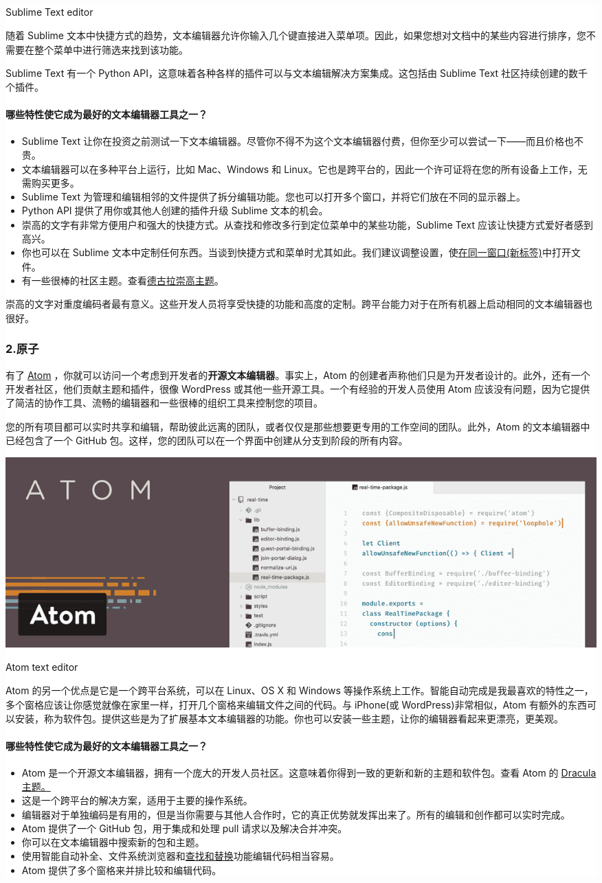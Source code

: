 Sublime Text editor



随着 Sublime 文本中快捷方式的趋势，文本编辑器允许你输入几个键直接进入菜单项。因此，如果您想对文档中的某些内容进行排序，您不需要在整个菜单中进行筛选来找到该功能。

Sublime Text 有一个 Python API，这意味着各种各样的插件可以与文本编辑解决方案集成。这包括由 Sublime Text 社区持续创建的数千个插件。

#### 哪些特性使它成为最好的文本编辑器工具之一？

*   Sublime Text 让你在投资之前测试一下文本编辑器。尽管你不得不为这个文本编辑器付费，但你至少可以尝试一下——而且价格也不贵。
*   文本编辑器可以在多种平台上运行，比如 Mac、Windows 和 Linux。它也是跨平台的，因此一个许可证将在您的所有设备上工作，无需购买更多。
*   Sublime Text 为管理和编辑相邻的文件提供了拆分编辑功能。您也可以打开多个窗口，并将它们放在不同的显示器上。
*   Python API 提供了用你或其他人创建的插件升级 Sublime 文本的机会。
*   崇高的文字有非常方便用户和强大的快捷方式。从查找和修改多行到定位菜单中的某些功能，Sublime Text 应该让快捷方式爱好者感到高兴。
*   你也可以在 Sublime 文本中定制任何东西。当谈到快捷方式和菜单时尤其如此。我们建议调整设置，使[在同一窗口(新标签)](https://woorkup.com/sublime-text-open-files-same-window/)中打开文件。
*   有一些很棒的社区主题。查看[德古拉崇高主题](https://draculatheme.com/sublime/)。

崇高的文字对重度编码者最有意义。这些开发人员将享受快捷的功能和高度的定制。跨平台能力对于在所有机器上启动相同的文本编辑器也很好。


### 2.原子

有了 [Atom](https://atom.io/) ，你就可以访问一个考虑到开发者的**开源文本编辑器**。事实上，Atom 的创建者声称他们只是为开发者设计的。此外，还有一个开发者社区，他们贡献主题和插件，很像 WordPress 或其他一些开源工具。一个有经验的开发人员使用 Atom 应该没有问题，因为它提供了简洁的协作工具、流畅的编辑器和一些很棒的组织工具来控制您的项目。

您的所有项目都可以实时共享和编辑，帮助彼此远离的团队，或者仅仅是那些想要更专用的工作空间的团队。此外，Atom 的文本编辑器中已经包含了一个 GitHub 包。这样，您的团队可以在一个界面中创建从分支到阶段的所有内容。

[![Atom text editor](img/a2ecc9dfbc3df551021ac170e3d60641.png)](https://atom.io/)

Atom text editor



Atom 的另一个优点是它是一个跨平台系统，可以在 Linux、OS X 和 Windows 等操作系统上工作。智能自动完成是我最喜欢的特性之一，多个窗格应该让你感觉就像在家里一样，打开几个窗格来编辑文件之间的代码。与 iPhone(或 WordPress)非常相似，Atom 有额外的东西可以安装，称为软件包。提供这些是为了扩展基本文本编辑器的功能。你也可以安装一些主题，让你的编辑器看起来更漂亮，更美观。

#### 哪些特性使它成为最好的文本编辑器工具之一？

*   Atom 是一个开源文本编辑器，拥有一个庞大的开发人员社区。这意味着你得到一致的更新和新的主题和软件包。查看 Atom 的 [Dracula 主题。](https://draculatheme.com/atom/)
*   这是一个跨平台的解决方案，适用于主要的操作系统。
*   编辑器对于单独编码是有用的，但是当你需要与其他人合作时，它的真正优势就发挥出来了。所有的编辑和创作都可以实时完成。
*   Atom 提供了一个 GitHub 包，用于集成和处理 pull 请求以及解决合并冲突。
*   你可以在文本编辑器中搜索新的包和主题。
*   使用智能自动补全、文件系统浏览器和[查找和替换](https://kinsta.com/knowledgebase/wordpress-search-and-replace/)功能编辑代码相当容易。
*   Atom 提供了多个窗格来并排比较和编辑代码。
